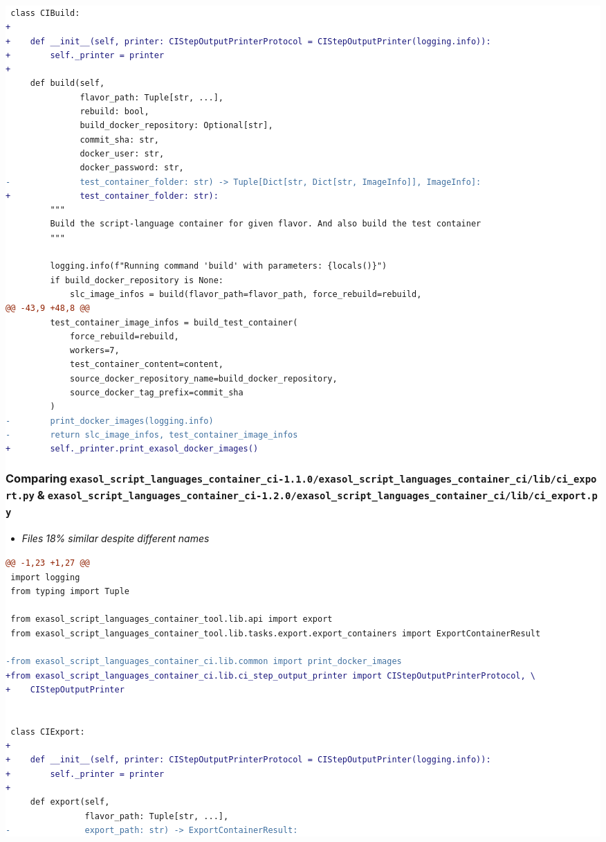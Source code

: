 ```diff
 class CIBuild:
+
+    def __init__(self, printer: CIStepOutputPrinterProtocol = CIStepOutputPrinter(logging.info)):
+        self._printer = printer
+
     def build(self,
               flavor_path: Tuple[str, ...],
               rebuild: bool,
               build_docker_repository: Optional[str],
               commit_sha: str,
               docker_user: str,
               docker_password: str,
-              test_container_folder: str) -> Tuple[Dict[str, Dict[str, ImageInfo]], ImageInfo]:
+              test_container_folder: str):
         """
         Build the script-language container for given flavor. And also build the test container
         """
 
         logging.info(f"Running command 'build' with parameters: {locals()}")
         if build_docker_repository is None:
             slc_image_infos = build(flavor_path=flavor_path, force_rebuild=rebuild,
@@ -43,9 +48,8 @@
         test_container_image_infos = build_test_container(
             force_rebuild=rebuild,
             workers=7,
             test_container_content=content,
             source_docker_repository_name=build_docker_repository,
             source_docker_tag_prefix=commit_sha
         )
-        print_docker_images(logging.info)
-        return slc_image_infos, test_container_image_infos
+        self._printer.print_exasol_docker_images()
```

### Comparing `exasol_script_languages_container_ci-1.1.0/exasol_script_languages_container_ci/lib/ci_export.py` & `exasol_script_languages_container_ci-1.2.0/exasol_script_languages_container_ci/lib/ci_export.py`

 * *Files 18% similar despite different names*

```diff
@@ -1,23 +1,27 @@
 import logging
 from typing import Tuple
 
 from exasol_script_languages_container_tool.lib.api import export
 from exasol_script_languages_container_tool.lib.tasks.export.export_containers import ExportContainerResult
 
-from exasol_script_languages_container_ci.lib.common import print_docker_images
+from exasol_script_languages_container_ci.lib.ci_step_output_printer import CIStepOutputPrinterProtocol, \
+    CIStepOutputPrinter
 
 
 class CIExport:
+
+    def __init__(self, printer: CIStepOutputPrinterProtocol = CIStepOutputPrinter(logging.info)):
+        self._printer = printer
+
     def export(self,
                flavor_path: Tuple[str, ...],
-               export_path: str) -> ExportContainerResult:
```